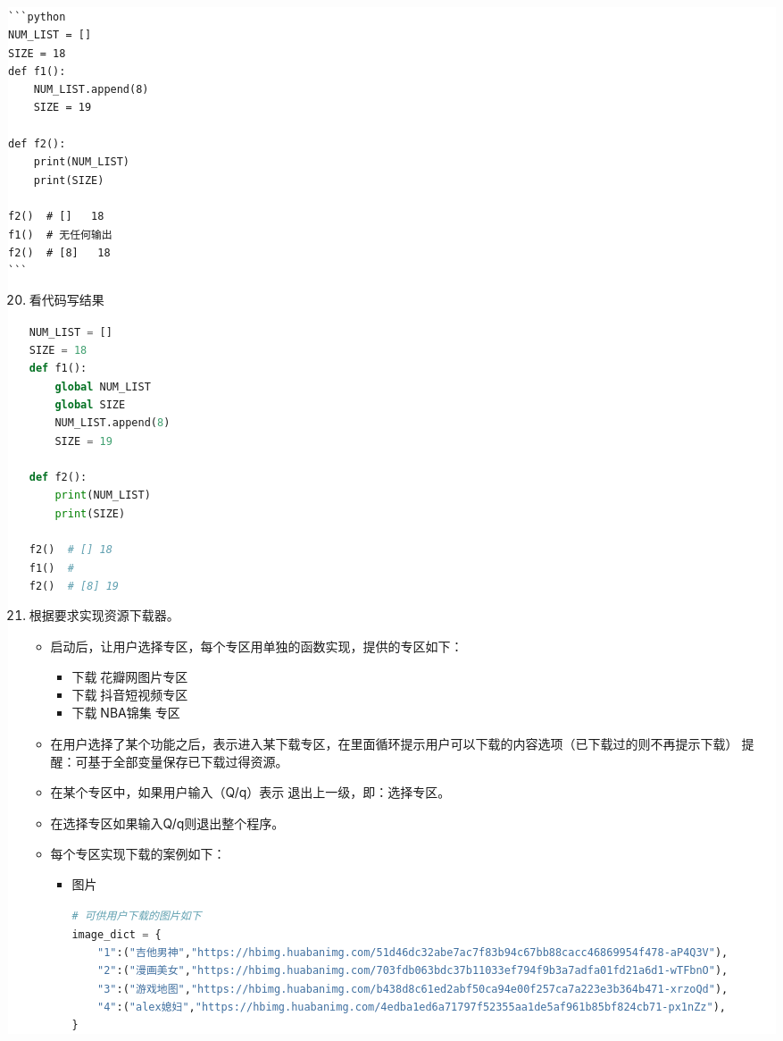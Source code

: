     ```python
    NUM_LIST = []
    SIZE = 18
    def f1():
        NUM_LIST.append(8)
        SIZE = 19
        
    def f2():
        print(NUM_LIST)
        print(SIZE)
        
    f2()  # []   18
    f1()  # 无任何输出
    f2()  # [8]   18
    ```

20. 看代码写结果

    ```python
    NUM_LIST = []
    SIZE = 18
    def f1():
        global NUM_LIST
        global SIZE
        NUM_LIST.append(8)
        SIZE = 19
        
    def f2():
        print(NUM_LIST)
        print(SIZE)
        
    f2()  # [] 18
    f1()  # 
    f2()  # [8] 19
    ```

21. 根据要求实现资源下载器。

    - 启动后，让用户选择专区，每个专区用单独的函数实现，提供的专区如下：

      - 下载 花瓣网图片专区
      - 下载 抖音短视频专区
      - 下载 NBA锦集 专区

    - 在用户选择了某个功能之后，表示进入某下载专区，在里面循环提示用户可以下载的内容选项（已下载过的则不再提示下载）
      提醒：可基于全部变量保存已下载过得资源。

    - 在某个专区中，如果用户输入（Q/q）表示 退出上一级，即：选择专区。

    - 在选择专区如果输入Q/q则退出整个程序。

    - 每个专区实现下载的案例如下：

      - 图片

        ```python
        # 可供用户下载的图片如下
        image_dict = {
            "1":("吉他男神","https://hbimg.huabanimg.com/51d46dc32abe7ac7f83b94c67bb88cacc46869954f478-aP4Q3V"),
            "2":("漫画美女","https://hbimg.huabanimg.com/703fdb063bdc37b11033ef794f9b3a7adfa01fd21a6d1-wTFbnO"),
            "3":("游戏地图","https://hbimg.huabanimg.com/b438d8c61ed2abf50ca94e00f257ca7a223e3b364b471-xrzoQd"),
            "4":("alex媳妇","https://hbimg.huabanimg.com/4edba1ed6a71797f52355aa1de5af961b85bf824cb71-px1nZz"),
        }
        ```

